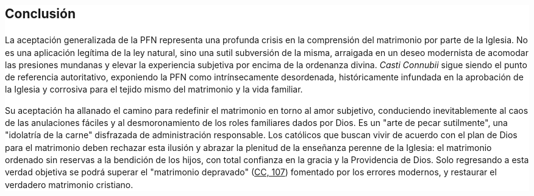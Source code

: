 ## Conclusión

La aceptación generalizada de la PFN representa una profunda crisis en la comprensión
del matrimonio por parte de la Iglesia. No es una aplicación legítima de la ley
natural, sino una sutil subversión de la misma, arraigada en un deseo modernista
de acomodar las presiones mundanas y elevar la experiencia subjetiva por encima
de la ordenanza divina. *Casti Connubii* sigue siendo el punto de referencia
autoritativo, exponiendo la PFN como intrínsecamente desordenada, históricamente
infundada en la aprobación de la Iglesia y corrosiva para el tejido mismo del
matrimonio y la vida familiar.

Su aceptación ha allanado el camino para redefinir el matrimonio en torno al amor
subjetivo, conduciendo inevitablemente al caos de las anulaciones fáciles y al
desmoronamiento de los roles familiares dados por Dios. Es un "arte de pecar
sutilmente", una "idolatría de la carne" disfrazada de administración responsable.
Los católicos que buscan vivir de acuerdo con el plan de Dios para el matrimonio deben
rechazar esta ilusión y abrazar la plenitud de la enseñanza perenne de la Iglesia:
el matrimonio ordenado sin reservas a la bendición de los hijos, con total
confianza en la gracia y la Providencia de Dios. Solo regresando a esta verdad
objetiva se podrá superar el "matrimonio depravado" ([CC, 107]()) fomentado por los
errores modernos, y restaurar el verdadero matrimonio cristiano.